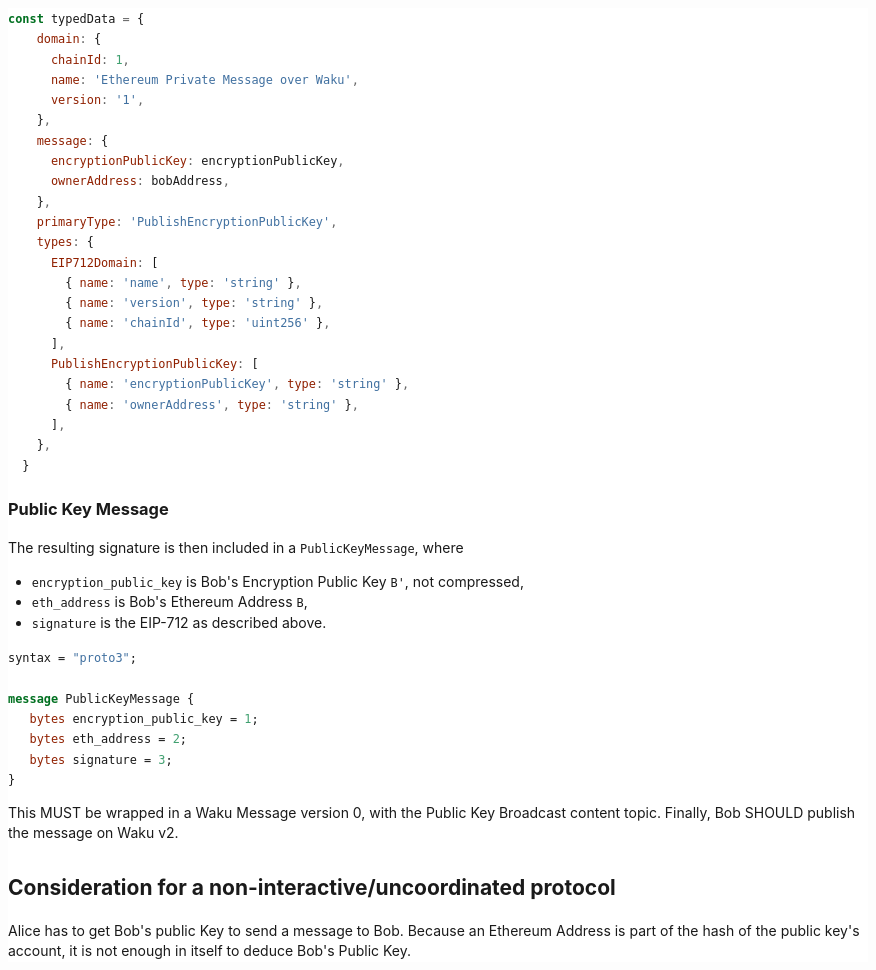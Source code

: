 ```js
const typedData = {
    domain: {
      chainId: 1,
      name: 'Ethereum Private Message over Waku',
      version: '1',
    },
    message: {
      encryptionPublicKey: encryptionPublicKey,
      ownerAddress: bobAddress,
    },
    primaryType: 'PublishEncryptionPublicKey',
    types: {
      EIP712Domain: [
        { name: 'name', type: 'string' },
        { name: 'version', type: 'string' },
        { name: 'chainId', type: 'uint256' },
      ],
      PublishEncryptionPublicKey: [
        { name: 'encryptionPublicKey', type: 'string' },
        { name: 'ownerAddress', type: 'string' },
      ],
    },
  }
```

### Public Key Message

The resulting signature is then included in a `PublicKeyMessage`, where

- `encryption_public_key` is Bob's Encryption Public Key `B'`, not compressed,
- `eth_address` is Bob's Ethereum Address `B`,
- `signature` is the EIP-712 as described above.

```protobuf
syntax = "proto3";

message PublicKeyMessage {
   bytes encryption_public_key = 1;
   bytes eth_address = 2;
   bytes signature = 3;
}
```

This MUST be wrapped in a Waku Message version 0,
with the Public Key Broadcast content topic.
Finally, Bob SHOULD publish the message on Waku v2.

## Consideration for a non-interactive/uncoordinated protocol

Alice has to get Bob's public Key to send a message to Bob.
Because an Ethereum Address is part of the hash of the public key's account,
it is not enough in itself to deduce Bob's Public Key.
